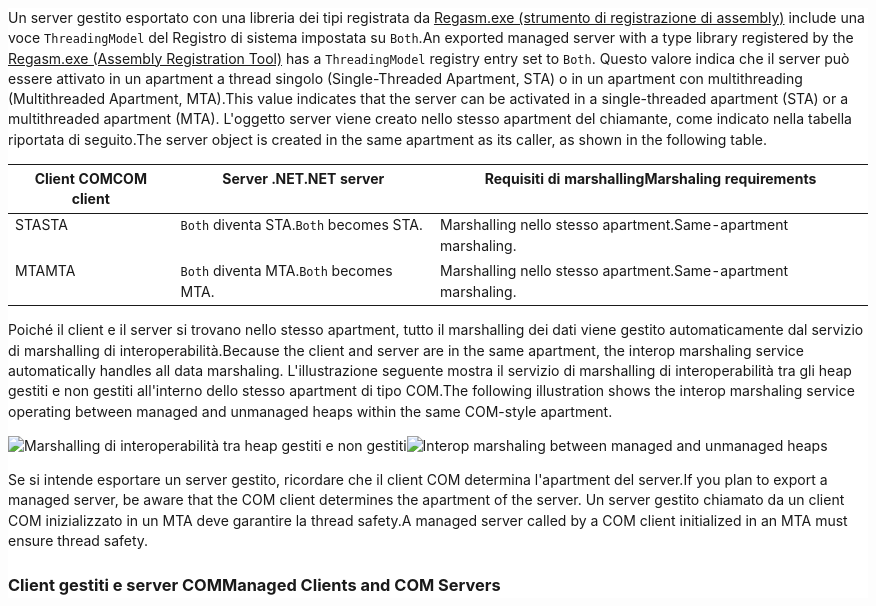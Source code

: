  <span data-ttu-id="e8dc6-137">Un server gestito esportato con una libreria dei tipi registrata da [Regasm.exe (strumento di registrazione di assembly)](../tools/regasm-exe-assembly-registration-tool.md) include una voce `ThreadingModel` del Registro di sistema impostata su `Both`.</span><span class="sxs-lookup"><span data-stu-id="e8dc6-137">An exported managed server with a type library registered by the [Regasm.exe (Assembly Registration Tool)](../tools/regasm-exe-assembly-registration-tool.md) has a `ThreadingModel` registry entry set to `Both`.</span></span> <span data-ttu-id="e8dc6-138">Questo valore indica che il server può essere attivato in un apartment a thread singolo (Single-Threaded Apartment, STA) o in un apartment con multithreading (Multithreaded Apartment, MTA).</span><span class="sxs-lookup"><span data-stu-id="e8dc6-138">This value indicates that the server can be activated in a single-threaded apartment (STA) or a multithreaded apartment (MTA).</span></span> <span data-ttu-id="e8dc6-139">L'oggetto server viene creato nello stesso apartment del chiamante, come indicato nella tabella riportata di seguito.</span><span class="sxs-lookup"><span data-stu-id="e8dc6-139">The server object is created in the same apartment as its caller, as shown in the following table.</span></span>  
  
|<span data-ttu-id="e8dc6-140">Client COM</span><span class="sxs-lookup"><span data-stu-id="e8dc6-140">COM client</span></span>|<span data-ttu-id="e8dc6-141">Server .NET</span><span class="sxs-lookup"><span data-stu-id="e8dc6-141">.NET server</span></span>|<span data-ttu-id="e8dc6-142">Requisiti di marshalling</span><span class="sxs-lookup"><span data-stu-id="e8dc6-142">Marshaling requirements</span></span>|  
|----------------|-----------------|-----------------------------|  
|<span data-ttu-id="e8dc6-143">STA</span><span class="sxs-lookup"><span data-stu-id="e8dc6-143">STA</span></span>|<span data-ttu-id="e8dc6-144">`Both` diventa STA.</span><span class="sxs-lookup"><span data-stu-id="e8dc6-144">`Both` becomes STA.</span></span>|<span data-ttu-id="e8dc6-145">Marshalling nello stesso apartment.</span><span class="sxs-lookup"><span data-stu-id="e8dc6-145">Same-apartment marshaling.</span></span>|  
|<span data-ttu-id="e8dc6-146">MTA</span><span class="sxs-lookup"><span data-stu-id="e8dc6-146">MTA</span></span>|<span data-ttu-id="e8dc6-147">`Both` diventa MTA.</span><span class="sxs-lookup"><span data-stu-id="e8dc6-147">`Both` becomes MTA.</span></span>|<span data-ttu-id="e8dc6-148">Marshalling nello stesso apartment.</span><span class="sxs-lookup"><span data-stu-id="e8dc6-148">Same-apartment marshaling.</span></span>|  
  
 <span data-ttu-id="e8dc6-149">Poiché il client e il server si trovano nello stesso apartment, tutto il marshalling dei dati viene gestito automaticamente dal servizio di marshalling di interoperabilità.</span><span class="sxs-lookup"><span data-stu-id="e8dc6-149">Because the client and server are in the same apartment, the interop marshaling service automatically handles all data marshaling.</span></span> <span data-ttu-id="e8dc6-150">L'illustrazione seguente mostra il servizio di marshalling di interoperabilità tra gli heap gestiti e non gestiti all'interno dello stesso apartment di tipo COM.</span><span class="sxs-lookup"><span data-stu-id="e8dc6-150">The following illustration shows the interop marshaling service operating between managed and unmanaged heaps within the same COM-style apartment.</span></span>  
  
 <span data-ttu-id="e8dc6-151">![Marshalling di interoperabilità tra heap gestiti e non gestiti](./media/interop-marshaling/interop-heaps-managed-and-unmanaged.gif "Processo di marshalling all'interno dello stesso apartment")</span><span class="sxs-lookup"><span data-stu-id="e8dc6-151">![Interop marshaling between managed and unmanaged heaps](./media/interop-marshaling/interop-heaps-managed-and-unmanaged.gif "Same-apartment marshaling process")</span></span>  
  
 <span data-ttu-id="e8dc6-152">Se si intende esportare un server gestito, ricordare che il client COM determina l'apartment del server.</span><span class="sxs-lookup"><span data-stu-id="e8dc6-152">If you plan to export a managed server, be aware that the COM client determines the apartment of the server.</span></span> <span data-ttu-id="e8dc6-153">Un server gestito chiamato da un client COM inizializzato in un MTA deve garantire la thread safety.</span><span class="sxs-lookup"><span data-stu-id="e8dc6-153">A managed server called by a COM client initialized in an MTA must ensure thread safety.</span></span>  
  
### <a name="managed-clients-and-com-servers"></a><span data-ttu-id="e8dc6-154">Client gestiti e server COM</span><span class="sxs-lookup"><span data-stu-id="e8dc6-154">Managed Clients and COM Servers</span></span>  